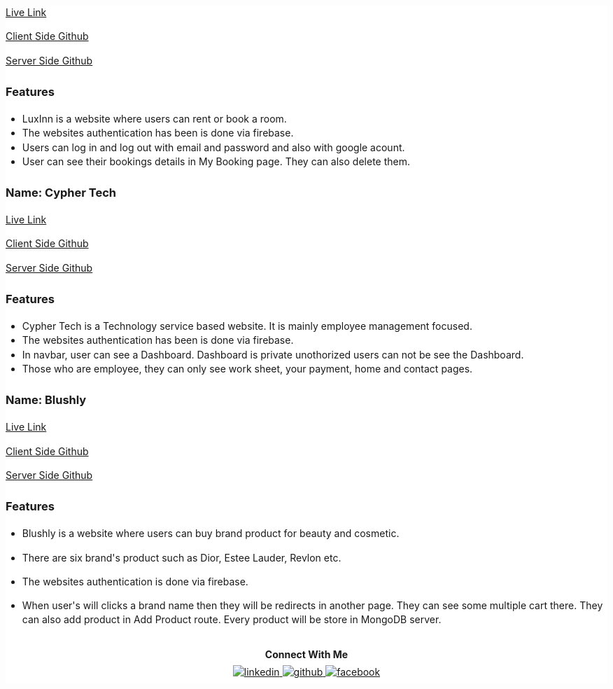 [Live Link](https://luxinn-6a0a2.web.app)

[Client Side Github](https://github.com/Muhammad-Sowrov/a11-luxin-client-side)

[Server Side Github](https://github.com/Muhammad-Sowrov/a11-luxin-server-side)

### Features

- LuxInn is a website where users can rent or book a room.
- The websites authentication has been is done via firebase.
- Users can log in and log out with email and password and also with google acount.
- User can see their bookings details in My Booking page. They can also delete them.

### Name: Cypher Tech

[Live Link](https://cypher-tech-40618.web.app)

[Client Side Github](https://github.com/Muhammad-Sowrov/a12-cypherTech-client)

[Server Side Github](https://github.com/Muhammad-Sowrov/a12-cypherTech-server)

### Features

- Cypher Tech is a Technology service based website. It is mainly employee management focused.
- The websites authentication has been is done via firebase.
- In navbar, user can see a Dashboard. Dashboard is private unothorized users can not be see the Dashboard.
- Those who are employee, they can only see work sheet, your payment, home and contact pages.

### Name: Blushly

[Live Link](https://blushly-client.web.app)

[Client Side Github](https://github.com/Muhammad-Sowrov/a10-brandshop-client-side)

[Server Side Github](https://github.com/Muhammad-Sowrov/a10-brandshop-server-side)

### Features

- Blushly is a website where users can buy brand product for beauty and cosmetic.

- There are six brand's product such as Dior, Estee Lauder, Revlon etc.
- The websites authentication is done via firebase.
- When user's will clicks a brand name then they will be redirects in another page. They can see some multiple cart there. They can also add product in Add Product route. Every product will be store in MongoDB server.

##

<div align="center" style="margin-bottom: 5px;">
<strong>Connect With Me</strong>
</div>

<div align="center">

<a href="https://www.linkedin.com/in/muhammad-sowrov" target="_blank">
<img src=https://img.shields.io/badge/linkedin-%231E77B5.svg?&style=for-the-badge&logo=linkedin&logoColor=white alt=linkedin style="margin-bottom: 5px;" />
</a>
<a href="https://github.com/Muhammad-Sowrov" target="_blank">
<img src=https://img.shields.io/badge/github-%2324292e.svg?&style=for-the-badge&logo=github&logoColor=white alt=github style="margin-bottom: 5px;" />
</a>
<a href="https://www.facebook.com/muhammadsowrov53" target="_blank">
<img src=https://img.shields.io/badge/facebook-%232E87FB.svg?&style=for-the-badge&logo=facebook&logoColor=white alt=facebook style="margin-bottom: 5px;" />
</a>  
</div>
